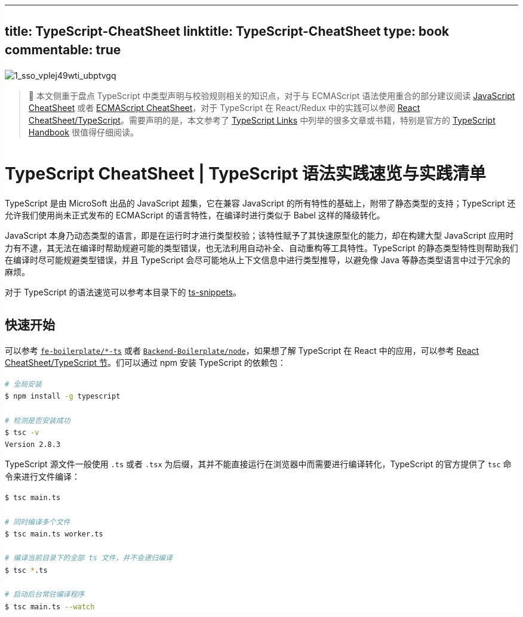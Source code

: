 
---
title: TypeScript-CheatSheet
linktitle: TypeScript-CheatSheet
type: book
commentable: true
---

![1_sso_vplej49wti_ubptvgq](https://user-images.githubusercontent.com/5803001/40587814-0000e1f2-6207-11e8-9e38-2e478a645c31.png)

> 📌 本文侧重于盘点 TypeScript 中类型声明与校验规则相关的知识点，对于与 ECMAScript 语法使用重合的部分建议阅读 [JavaScript CheatSheet](https://parg.co/Yha) 或者 [ECMAScript CheatSheet](https://parg.co/YhW)，对于 TypeScript 在 React/Redux 中的实践可以参阅 [React CheatSheet/TypeScript]()。需要声明的是，本文参考了 [TypeScript Links]() 中列举的很多文章或书籍，特别是官方的 [TypeScript Handbook](https://www.typescriptlang.org/docs/handbook/basic-types.html) 很值得仔细阅读。

# TypeScript CheatSheet | TypeScript 语法实践速览与实践清单

TypeScript 是由 MicroSoft 出品的 JavaScript 超集，它在兼容 JavaScript 的所有特性的基础上，附带了静态类型的支持；TypeScript 还允许我们使用尚未正式发布的 ECMAScript 的语言特性，在编译时进行类似于 Babel 这样的降级转化。

JavaScript 本身乃动态类型的语言，即是在运行时才进行类型校验；该特性赋予了其快速原型化的能力，却在构建大型 JavaScript 应用时力有不逮，其无法在编译时帮助规避可能的类型错误，也无法利用自动补全、自动重构等工具特性。TypeScript 的静态类型特性则帮助我们在编译时尽可能规避类型错误，并且 TypeScript 会尽可能地从上下文信息中进行类型推导，以避免像 Java 等静态类型语言中过于冗余的麻烦。

对于 TypeScript 的语法速览可以参考本目录下的 [ts-snippets](https://parg.co/QNv)。

## 快速开始

可以参考 [`fe-boilerplate/*-ts`]() 或者 [`Backend-Boilerplate/node`]()，如果想了解 TypeScript 在 React 中的应用，可以参考 [React CheatSheet/TypeScript 节]()。们可以通过 npm 安装 TypeScript 的依赖包：

```sh
# 全局安装
$ npm install -g typescript

# 检测是否安装成功
$ tsc -v
Version 2.8.3
```

TypeScript 源文件一般使用 `.ts` 或者 `.tsx` 为后缀，其并不能直接运行在浏览器中而需要进行编译转化，TypeScript 的官方提供了 `tsc` 命令来进行文件编译：

```sh
$ tsc main.ts

# 同时编译多个文件
$ tsc main.ts worker.ts

# 编译当前目录下的全部 ts 文件，并不会递归编译
$ tsc *.ts

# 启动后台常驻编译程序
$ tsc main.ts --watch
```
